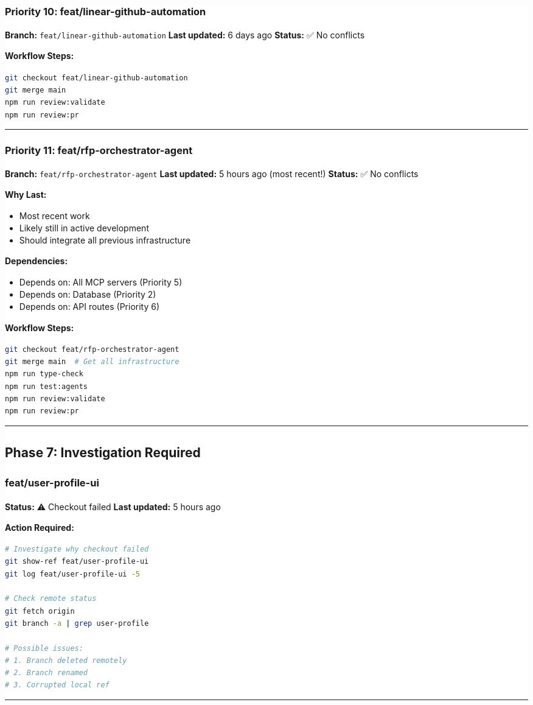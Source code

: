 ### Priority 10: feat/linear-github-automation
**Branch:** `feat/linear-github-automation`
**Last updated:** 6 days ago
**Status:** ✅ No conflicts

**Workflow Steps:**
```bash
git checkout feat/linear-github-automation
git merge main
npm run review:validate
npm run review:pr
```

---

### Priority 11: feat/rfp-orchestrator-agent
**Branch:** `feat/rfp-orchestrator-agent`
**Last updated:** 5 hours ago (most recent!)
**Status:** ✅ No conflicts

**Why Last:**
- Most recent work
- Likely still in active development
- Should integrate all previous infrastructure

**Dependencies:**
- Depends on: All MCP servers (Priority 5)
- Depends on: Database (Priority 2)
- Depends on: API routes (Priority 6)

**Workflow Steps:**
```bash
git checkout feat/rfp-orchestrator-agent
git merge main  # Get all infrastructure
npm run type-check
npm run test:agents
npm run review:validate
npm run review:pr
```

---

## Phase 7: Investigation Required

### feat/user-profile-ui
**Status:** ⚠️ Checkout failed
**Last updated:** 5 hours ago

**Action Required:**
```bash
# Investigate why checkout failed
git show-ref feat/user-profile-ui
git log feat/user-profile-ui -5

# Check remote status
git fetch origin
git branch -a | grep user-profile

# Possible issues:
# 1. Branch deleted remotely
# 2. Branch renamed
# 3. Corrupted local ref
```

---